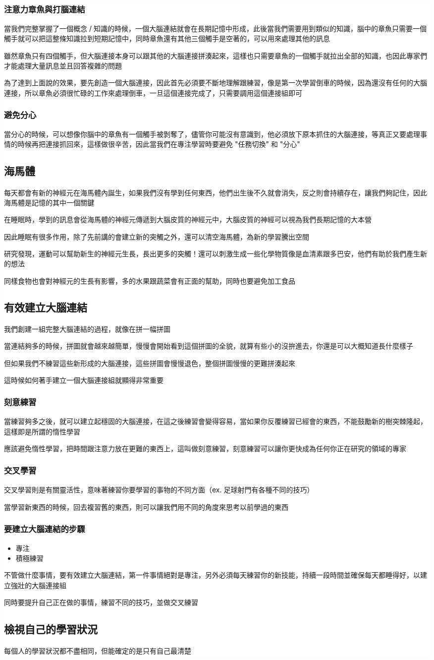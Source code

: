 ### 注意力章魚與打腦連結
當我們完整掌握了一個概念 / 知識的時候，一個大腦連結就會在長期記憶中形成，此後當我們需要用到類似的知識，腦中的章魚只需要一個觸手就可以把這整條知識拉到短期記憶中，同時章魚還有其他三個觸手是空著的，可以用來處理其他的訊息

雖然章魚只有四個觸手，但大腦連接本身可以跟其他的大腦連接拼湊起來，這樣也只需要章魚的一個觸手就拉出全部的知識，也因此專家們才能處理大量訊息並且回答複雜的問題

為了達到上面說的效果，要先創造一個大腦連接，因此首先必須要不斷地理解跟練習，像是第一次學習倒車的時候，因為還沒有任何的大腦連接，所以章魚必須很忙碌的工作來處理倒車，一旦這個連接完成了，只需要調用這個連接組即可

### 避免分心
當分心的時候，可以想像你腦中的章魚有一個觸手被剝奪了，儘管你可能沒有意識到，他必須放下原本抓住的大腦連接，等真正又要處理事情的時候再把連接抓回來，這樣做很辛苦，因此當我們在專注學習時要避免 "任務切換" 和 "分心"

## 海馬體
每天都會有新的神經元在海馬體內誕生，如果我們沒有學到任何東西，他們出生後不久就會消失，反之則會持續存在，讓我們夠記住，因此海馬體是記憶的其中一個關鍵

在睡眠時，學到的訊息會從海馬體的神經元傳遞到大腦皮質的神經元中，大腦皮質的神經可以視為我們長期記憶的大本營

因此睡眠有很多作用，除了先前講的會建立新的突觸之外，還可以清空海馬體，為新的學習騰出空間

研究發現，運動可以幫助新生的神經元生長，長出更多的突觸！還可以刺激生成一些化學物質像是血清素跟多巴安，他們有助於我們產生新的想法

同樣食物也會對神經元的生長有影響，多的水果跟蔬菜會有正面的幫助，同時也要避免加工食品

## 有效建立大腦連結
我們創建一組完整大腦連結的過程，就像在拼一幅拼圖

當連結夠多的時候，拼圖就會越來越簡單，慢慢會開始看到這個拼圖的全貌，就算有些小的沒拚進去，你還是可以大概知道長什麼樣子

但如果我們不練習這些新形成的大腦連接，這些拼圖會慢慢退色，整個拼圖慢慢的更難拼湊起來

這時候如何著手建立一個大腦連接組就顯得非常重要

### 刻意練習
當練習夠多之後，就可以建立起穩固的大腦連接，在這之後練習會變得容易，當如果你反覆練習已經會的東西，不能鼓勵新的樹突棘隆起，這樣即是所謂的惰性學習

應該避免惰性學習，把時間跟注意力放在更難的東西上，這叫做刻意練習，刻意練習可以讓你更快成為任何你正在研究的領域的專家

### 交叉學習
交叉學習則是有關靈活性，意味著練習你要學習的事物的不同方面（ex. 足球射門有各種不同的技巧）

當學習新東西的時候，回去複習舊的東西，則可以讓我們用不同的角度來思考以前學過的東西

### 要建立大腦連結的步驟
- 專注
- 積極練習

不管做什麼事情，要有效建立大腦連結，第一件事情絕對是專注，另外必須每天練習你的新技能，持續一段時間並確保每天都睡得好，以建立強壯的大腦連接組

同時要提升自己正在做的事情，練習不同的技巧，並做交叉練習

## 檢視自己的學習狀況
每個人的學習狀況都不盡相同，但能確定的是只有自己最清楚

